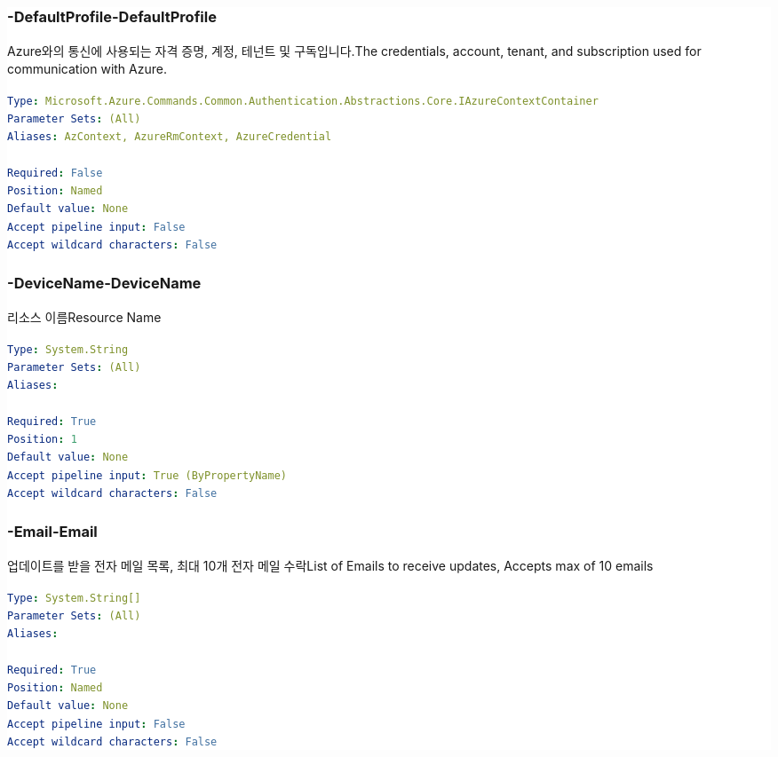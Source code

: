 ### <span data-ttu-id="3e0fe-128">-DefaultProfile</span><span class="sxs-lookup"><span data-stu-id="3e0fe-128">-DefaultProfile</span></span>
<span data-ttu-id="3e0fe-129">Azure와의 통신에 사용되는 자격 증명, 계정, 테넌트 및 구독입니다.</span><span class="sxs-lookup"><span data-stu-id="3e0fe-129">The credentials, account, tenant, and subscription used for communication with Azure.</span></span>

```yaml
Type: Microsoft.Azure.Commands.Common.Authentication.Abstractions.Core.IAzureContextContainer
Parameter Sets: (All)
Aliases: AzContext, AzureRmContext, AzureCredential

Required: False
Position: Named
Default value: None
Accept pipeline input: False
Accept wildcard characters: False
```

### <span data-ttu-id="3e0fe-130">-DeviceName</span><span class="sxs-lookup"><span data-stu-id="3e0fe-130">-DeviceName</span></span>
<span data-ttu-id="3e0fe-131">리소스 이름</span><span class="sxs-lookup"><span data-stu-id="3e0fe-131">Resource Name</span></span>

```yaml
Type: System.String
Parameter Sets: (All)
Aliases:

Required: True
Position: 1
Default value: None
Accept pipeline input: True (ByPropertyName)
Accept wildcard characters: False
```

### <span data-ttu-id="3e0fe-132">-Email</span><span class="sxs-lookup"><span data-stu-id="3e0fe-132">-Email</span></span>
<span data-ttu-id="3e0fe-133">업데이트를 받을 전자 메일 목록, 최대 10개 전자 메일 수락</span><span class="sxs-lookup"><span data-stu-id="3e0fe-133">List of Emails to receive updates, Accepts max of 10 emails</span></span>

```yaml
Type: System.String[]
Parameter Sets: (All)
Aliases:

Required: True
Position: Named
Default value: None
Accept pipeline input: False
Accept wildcard characters: False
```

